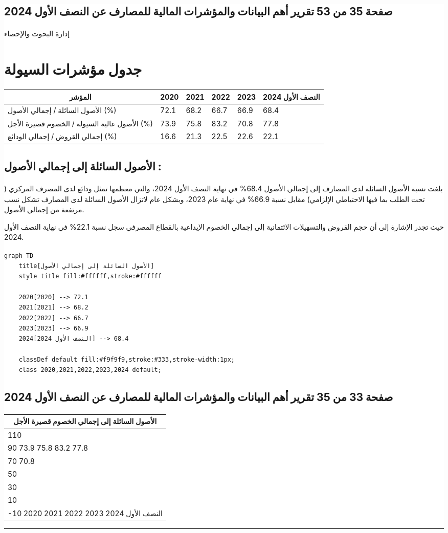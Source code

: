 صفحة 35 من 53
تقرير أهم البيانات والمؤشرات المالية للمصارف عن النصف الأول 2024
---
إدارة البحوث والإحصاء

# جدول مؤشرات السيولة

| المؤشر | 2020 | 2021 | 2022 | 2023 | النصف الأول 2024 |
|---------|------|------|------|------|-----------------|
| الأصول السائلة / إجمالي الأصول (%) | 72.1 | 68.2 | 66.7 | 66.9 | 68.4 |
| الأصول عالية السيولة / الخصوم قصيرة الأجل (%) | 73.9 | 75.8 | 83.2 | 70.8 | 77.8 |
| إجمالي القروض / إجمالي الودائع (%) | 16.6 | 21.3 | 22.5 | 22.6 | 22.1 |

## الأصول السائلة إلى إجمالي الأصول :

بلغت نسبة الأصول السائلة لدى المصارف إلى إجمالي الأصول 68.4% في نهاية النصف الأول 2024، والتي معظمها تمثل ودائع لدى المصرف المركزي ( تحت الطلب بما فيها الاحتياطي الإلزامي) مقابل نسبة 66.9% في نهاية عام 2023، وبشكل عام لاتزال الأصول السائلة لدى المصارف تشكل نسب مرتفعة من إجمالي الأصول.

حيث تجدر الإشارة إلى أن حجم القروض والتسهيلات الائتمانية إلى إجمالي الخصوم الإيداعية بالقطاع المصرفي سجل نسبة 22.1% في نهاية النصف الأول 2024.

```mermaid
graph TD
    title[الأصول السائلة إلى إجمالي الأصول]
    style title fill:#ffffff,stroke:#ffffff

    2020[2020] --> 72.1
    2021[2021] --> 68.2
    2022[2022] --> 66.7
    2023[2023] --> 66.9
    2024[النصف الأول 2024] --> 68.4

    classDef default fill:#f9f9f9,stroke:#333,stroke-width:1px;
    class 2020,2021,2022,2023,2024 default;
```

صفحة 33 من 35
تقرير أهم البيانات والمؤشرات المالية للمصارف عن النصف الأول 2024
---

| الأصول السائلة إلى إجمالي الخصوم قصيرة الأجل |
|---------------------------------------------|
| 110                                         |
| 90   73.9     75.8     83.2           77.8  |
| 70                             70.8         |
| 50                                          |
| 30                                          |
| 10                                          |
| -10  2020     2021     2022     2023  النصف الأول 2024 |

---